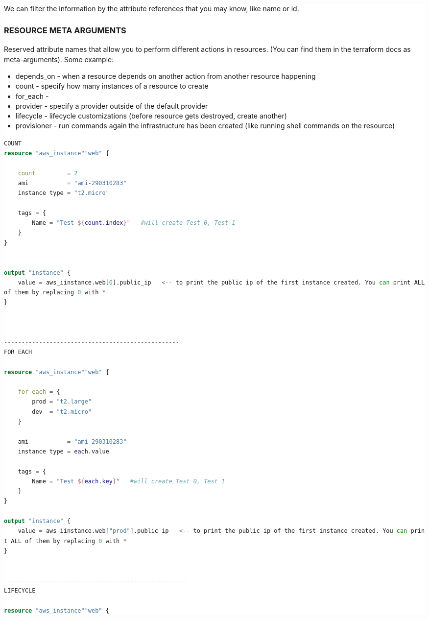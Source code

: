 We can filter the information by the attribute references that you may know, like name or id.


### RESOURCE META ARGUMENTS

Reserved attribute names that allow you to perform different actions in resources. (You can find them in the terraform docs as meta-arguments). Some example:

* depends_on - when a resource depends on another action from another resource happening
* count - specify how many instances of a resource to create
* for_each -
* provider - specify a provider outside of the default provider
* lifecycle - lifecycle customizations (before resource gets destroyed, create another)
* provisioner - run commands again the infrastructure has been created (like running shell commands on the resource)


```Terraform
COUNT
resource "aws_instance""web" {

	count         = 2
	ami           = "ami-290310283"
	instance type = "t2.micro"
	
	tags = {
		Name = "Test ${count.index}"   #will create Test 0, Test 1
	}
}


output "instance" {
	value = aws_iinstance.web[0].public_ip   <-- to print the public ip of the first instance created. You can print ALL of them by replacing 0 with *   
}



--------------------------------------------------
FOR EACH

resource "aws_instance""web" {

	for_each = {
		prod = "t2.large"
		dev  = "t2.micro" 
	}

	ami           = "ami-290310283"
	instance type = each.value

	tags = {
		Name = "Test ${each.key}"   #will create Test 0, Test 1
	}
}

output "instance" {
	value = aws_iinstance.web["prod"].public_ip   <-- to print the public ip of the first instance created. You can print ALL of them by replacing 0 with *   
}


----------------------------------------------------
LIFECYCLE

resource "aws_instance""web" {
```
